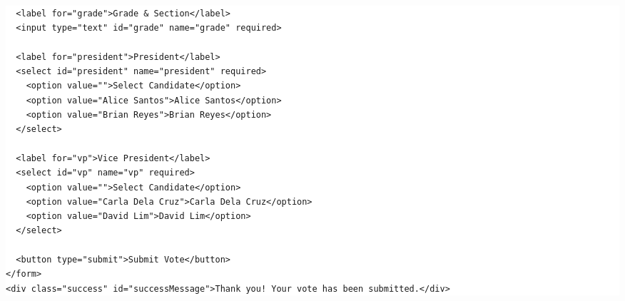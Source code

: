       <label for="grade">Grade & Section</label>
      <input type="text" id="grade" name="grade" required>

      <label for="president">President</label>
      <select id="president" name="president" required>
        <option value="">Select Candidate</option>
        <option value="Alice Santos">Alice Santos</option>
        <option value="Brian Reyes">Brian Reyes</option>
      </select>

      <label for="vp">Vice President</label>
      <select id="vp" name="vp" required>
        <option value="">Select Candidate</option>
        <option value="Carla Dela Cruz">Carla Dela Cruz</option>
        <option value="David Lim">David Lim</option>
      </select>

      <button type="submit">Submit Vote</button>
    </form>
    <div class="success" id="successMessage">Thank you! Your vote has been submitted.</div>
  </div>

  <script>
    document.querySelector("form").addEventListener("submit", function(e) {
      e.preventDefault();
  
      const data = {
        name: document.getElementById("name").value,
        grade: document.getElementById("grade").value,
        president: document.getElementById("president").value,
        vp: document.getElementById("vp").value
      };
  
      fetch("https://script.google.com/macros/s/AKfycbxb9zC-44xQscnvtqYi2633iNejMUOwLKQpo41N3v9gbxxU2BeZFuATPjVIn2CdWHch/exec", {
        method: "POST",
        mode: "no-cors",  // prevents CORS error, but hides success/error response
        headers: {
          "Content-Type": "application/json"
        },
        body: JSON.stringify(data)
      })
      .then(() => {
        alert("Your vote has been submitted.");
      })
      .catch((error) => {
        console.error("Error submitting vote:", error);
        alert("Something went wrong. Please try again.");
      });
    });
  </script>  
